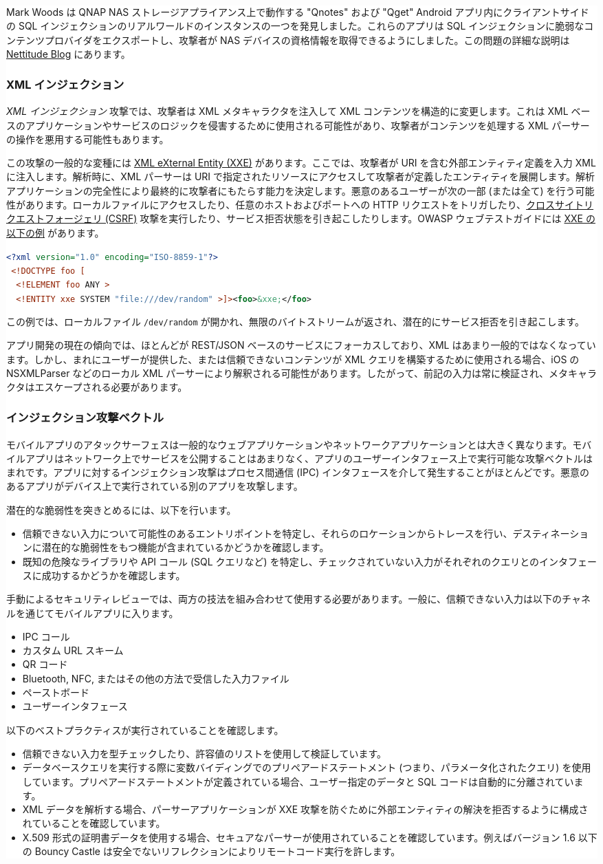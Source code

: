 Mark Woods は QNAP NAS ストレージアプライアンス上で動作する "Qnotes" および "Qget" Android アプリ内にクライアントサイドの SQL インジェクションのリアルワールドのインスタンスの一つを発見しました。これらのアプリは SQL インジェクションに脆弱なコンテンツプロバイダをエクスポートし、攻撃者が NAS デバイスの資格情報を取得できるようにしました。この問題の詳細な説明は [Nettitude Blog](https://blog.nettitude.com/uk/qnap-android-dont-provide "Nettitude Blog - QNAP Android: Don\'t Over Provide") にあります。

### XML インジェクション

_XML インジェクション_ 攻撃では、攻撃者は XML メタキャラクタを注入して XML コンテンツを構造的に変更します。これは XML ベースのアプリケーションやサービスのロジックを侵害するために使用される可能性があり、攻撃者がコンテンツを処理する XML パーサーの操作を悪用する可能性もあります。

この攻撃の一般的な変種には [XML eXternal Entity (XXE)](https://owasp.org/www-community/vulnerabilities/XML_External_Entity_%28XXE%29_Processing "XML eXternal Entity attack (XXE)") があります。ここでは、攻撃者が URI を含む外部エンティティ定義を入力 XML に注入します。解析時に、XML パーサーは URI で指定されたリソースにアクセスして攻撃者が定義したエンティティを展開します。解析アプリケーションの完全性により最終的に攻撃者にもたらす能力を決定します。悪意のあるユーザーが次の一部 (または全て) を行う可能性があります。ローカルファイルにアクセスしたり、任意のホストおよびポートへの HTTP リクエストをトリガしたり、[クロスサイトリクエストフォージェリ (CSRF)](https://owasp.org/www-community/attacks/csrf "Cross-Site Request Forgery (CSRF)") 攻撃を実行したり、サービス拒否状態を引き起こしたりします。OWASP ウェブテストガイドには [XXE の以下の例](https://owasp.org/www-project-web-security-testing-guide/latest/4-Web_Application_Security_Testing/07-Input_Validation_Testing/07-Testing_for_XML_Injection "Testing for XML Injection (OTG-INPVAL-008)") があります。

```xml
<?xml version="1.0" encoding="ISO-8859-1"?>
 <!DOCTYPE foo [  
  <!ELEMENT foo ANY >
  <!ENTITY xxe SYSTEM "file:///dev/random" >]><foo>&xxe;</foo>
```

この例では、ローカルファイル `/dev/random` が開かれ、無限のバイトストリームが返され、潜在的にサービス拒否を引き起こします。

アプリ開発の現在の傾向では、ほとんどが REST/JSON ベースのサービスにフォーカスしており、XML はあまり一般的ではなくなっています。しかし、まれにユーザーが提供した、または信頼できないコンテンツが XML クエリを構築するために使用される場合、iOS の NSXMLParser などのローカル XML パーサーにより解釈される可能性があります。したがって、前記の入力は常に検証され、メタキャラクタはエスケープされる必要があります。

### インジェクション攻撃ベクトル

モバイルアプリのアタックサーフェスは一般的なウェブアプリケーションやネットワークアプリケーションとは大きく異なります。モバイルアプリはネットワーク上でサービスを公開することはあまりなく、アプリのユーザーインタフェース上で実行可能な攻撃ベクトルはまれです。アプリに対するインジェクション攻撃はプロセス間通信 (IPC) インタフェースを介して発生することがほとんどです。悪意のあるアプリがデバイス上で実行されている別のアプリを攻撃します。

潜在的な脆弱性を突きとめるには、以下を行います。

- 信頼できない入力について可能性のあるエントリポイントを特定し、それらのロケーションからトレースを行い、デスティネーションに潜在的な脆弱性をもつ機能が含まれているかどうかを確認します。
- 既知の危険なライブラリや API コール (SQL クエリなど) を特定し、チェックされていない入力がそれぞれのクエリとのインタフェースに成功するかどうかを確認します。

手動によるセキュリティレビューでは、両方の技法を組み合わせて使用する必要があります。一般に、信頼できない入力は以下のチャネルを通じてモバイルアプリに入ります。

- IPC コール
- カスタム URL スキーム
- QR コード
- Bluetooth, NFC, またはその他の方法で受信した入力ファイル
- ペーストボード
- ユーザーインタフェース

以下のベストプラクティスが実行されていることを確認します。

- 信頼できない入力を型チェックしたり、許容値のリストを使用して検証しています。
- データベースクエリを実行する際に変数バイディングでのプリペアードステートメント (つまり、パラメータ化されたクエリ) を使用しています。プリペアードステートメントが定義されている場合、ユーザー指定のデータと SQL コードは自動的に分離されています。
- XML データを解析する場合、パーサーアプリケーションが XXE 攻撃を防ぐために外部エンティティの解決を拒否するように構成されていることを確認しています。
- X.509 形式の証明書データを使用する場合、セキュアなパーサーが使用されていることを確認しています。例えばバージョン 1.6 以下の Bouncy Castle は安全でないリフレクションによりリモートコード実行を許します。
